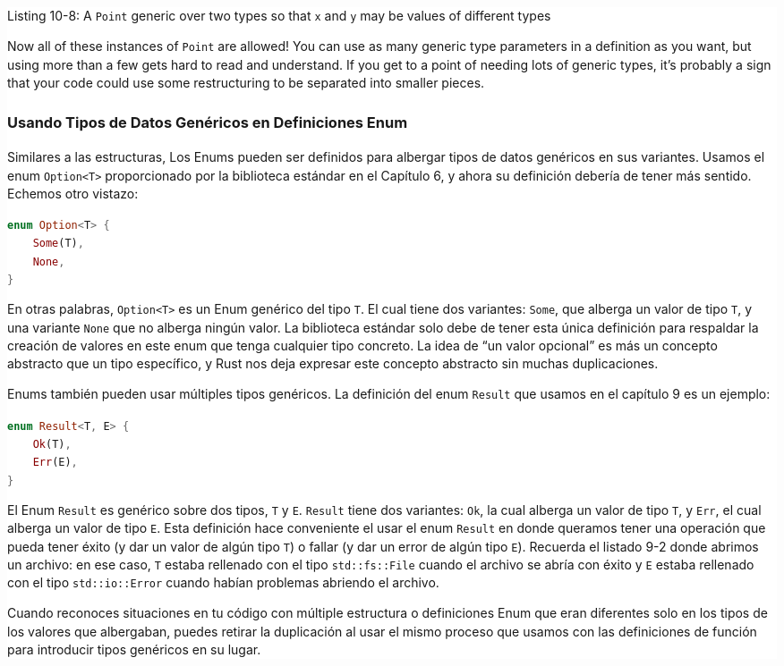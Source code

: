 <span class="caption">Listing 10-8: A `Point` generic over two types so that
`x` and `y` may be values of different types</span>

Now all of these instances of `Point` are allowed! You can use as many generic
type parameters in a definition as you want, but using more than a few gets
hard to read and understand. If you get to a point of needing lots of generic
types, it’s probably a sign that your code could use some restructuring to be
separated into smaller pieces.

### Usando Tipos de Datos Genéricos en Definiciones Enum

Similares a las estructuras, Los Enums pueden ser definidos para albergar tipos de datos genéricos en sus
variantes. Usamos el enum `Option<T>` proporcionado por la biblioteca estándar en el
Capítulo 6, y ahora su definición debería de tener más sentido. Echemos
otro vistazo:

```rust
enum Option<T> {
    Some(T),
    None,
}
```

En otras palabras, `Option<T>` es un Enum genérico del tipo `T`. El cual tiene dos
variantes: `Some`, que alberga un valor de tipo `T`, y una variante `None` que 
no alberga ningún valor. La biblioteca estándar solo debe de tener esta única
definición para respaldar la creación de valores en este enum que tenga cualquier
tipo concreto. La idea de “un valor opcional” es más un concepto abstracto que
un tipo específico, y Rust nos deja expresar este concepto abstracto sin muchas
duplicaciones.

Enums también pueden usar múltiples tipos genéricos. La definición del enum `Result`
que usamos en el capítulo 9 es un ejemplo:

```rust
enum Result<T, E> {
    Ok(T),
    Err(E),
}
```

El Enum `Result` es genérico sobre dos tipos, `T` y `E`. `Result` tiene dos
variantes: `Ok`, la cual alberga un valor de tipo `T`, y `Err`, el cual alberga un valor
de tipo `E`. Esta definición hace conveniente el usar el enum `Result` 
en donde queramos tener una operación que pueda tener éxito (y dar un valor de algún
tipo `T`) o fallar (y dar un error de algún tipo `E`). Recuerda el listado 9-2
donde abrimos un archivo: en ese caso, `T` estaba rellenado con el tipo
`std::fs::File` cuando el archivo se abría con éxito y `E` estaba rellenado
con el tipo `std::io::Error` cuando habían problemas abriendo el archivo.

Cuando reconoces situaciones en tu código con múltiple estructura o definiciones
Enum que eran diferentes solo en los tipos de los valores que albergaban, puedes
retirar la duplicación al usar el mismo proceso que usamos con las definiciones de
función para introducir tipos genéricos en su lugar.
